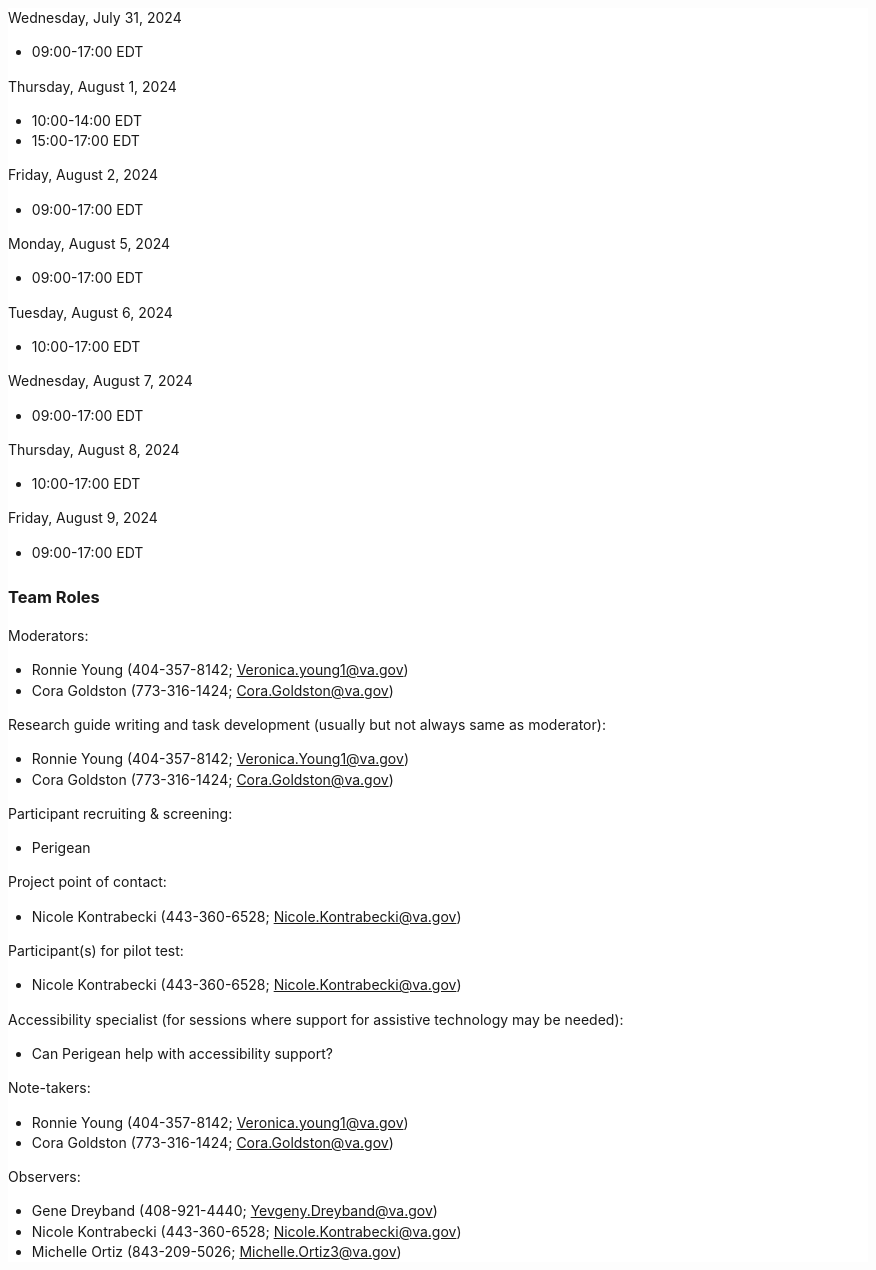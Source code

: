 Wednesday, July 31, 2024
-	09:00-17:00 EDT

Thursday, August 1, 2024
-	10:00-14:00 EDT
-	15:00-17:00 EDT

Friday, August 2, 2024
-	09:00-17:00 EDT

Monday, August 5, 2024
-	09:00-17:00 EDT

Tuesday, August 6, 2024
-	10:00-17:00 EDT

Wednesday, August 7, 2024
-	09:00-17:00 EDT

Thursday, August 8, 2024
-	10:00-17:00 EDT

Friday, August 9, 2024
-	09:00-17:00 EDT
### Team Roles	
Moderators:
-	Ronnie Young (404-357-8142; Veronica.young1@va.gov)
-	Cora Goldston (773-316-1424; Cora.Goldston@va.gov)

Research guide writing and task development (usually but not always same as moderator):
-	Ronnie Young (404-357-8142; Veronica.Young1@va.gov)
-	Cora Goldston (773-316-1424; Cora.Goldston@va.gov)
  
Participant recruiting & screening:
-	Perigean
  
Project point of contact:
-	Nicole Kontrabecki (443-360-6528; Nicole.Kontrabecki@va.gov)
  
Participant(s) for pilot test:
-	Nicole Kontrabecki (443-360-6528; Nicole.Kontrabecki@va.gov)
  
Accessibility specialist (for sessions where support for assistive technology may be needed):
-	Can Perigean help with accessibility support?
  
Note-takers:
-	Ronnie Young (404-357-8142; Veronica.young1@va.gov)
-	Cora Goldston (773-316-1424; Cora.Goldston@va.gov)
  
Observers:
- Gene Dreyband (408-921-4440; Yevgeny.Dreyband@va.gov)
- Nicole Kontrabecki (443-360-6528; Nicole.Kontrabecki@va.gov)
- Michelle Ortiz (843-209-5026; Michelle.Ortiz3@va.gov)
